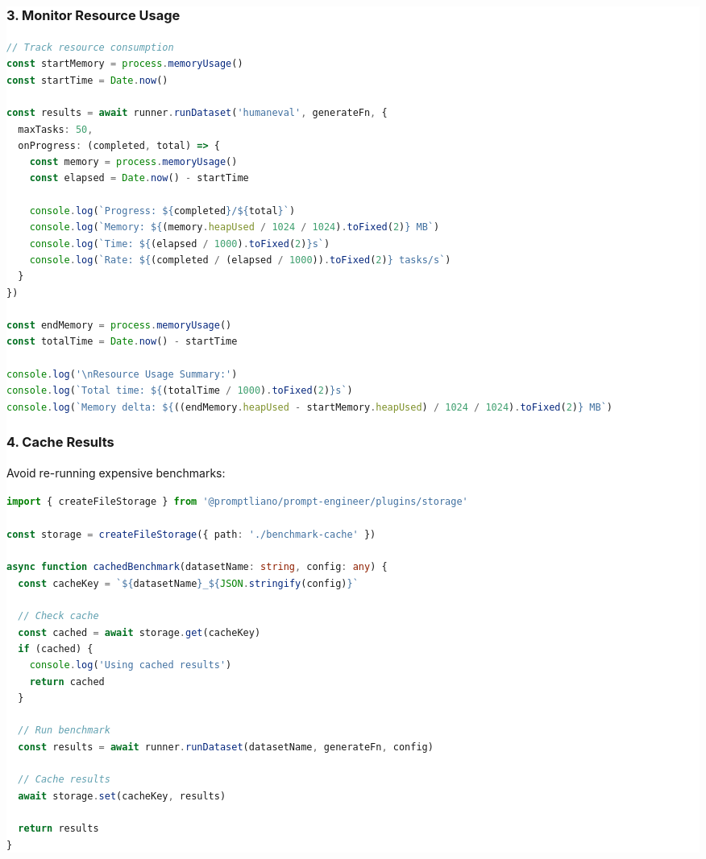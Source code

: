 ### 3. Monitor Resource Usage

```typescript
// Track resource consumption
const startMemory = process.memoryUsage()
const startTime = Date.now()

const results = await runner.runDataset('humaneval', generateFn, {
  maxTasks: 50,
  onProgress: (completed, total) => {
    const memory = process.memoryUsage()
    const elapsed = Date.now() - startTime
    
    console.log(`Progress: ${completed}/${total}`)
    console.log(`Memory: ${(memory.heapUsed / 1024 / 1024).toFixed(2)} MB`)
    console.log(`Time: ${(elapsed / 1000).toFixed(2)}s`)
    console.log(`Rate: ${(completed / (elapsed / 1000)).toFixed(2)} tasks/s`)
  }
})

const endMemory = process.memoryUsage()
const totalTime = Date.now() - startTime

console.log('\nResource Usage Summary:')
console.log(`Total time: ${(totalTime / 1000).toFixed(2)}s`)
console.log(`Memory delta: ${((endMemory.heapUsed - startMemory.heapUsed) / 1024 / 1024).toFixed(2)} MB`)
```

### 4. Cache Results

Avoid re-running expensive benchmarks:

```typescript
import { createFileStorage } from '@promptliano/prompt-engineer/plugins/storage'

const storage = createFileStorage({ path: './benchmark-cache' })

async function cachedBenchmark(datasetName: string, config: any) {
  const cacheKey = `${datasetName}_${JSON.stringify(config)}`
  
  // Check cache
  const cached = await storage.get(cacheKey)
  if (cached) {
    console.log('Using cached results')
    return cached
  }
  
  // Run benchmark
  const results = await runner.runDataset(datasetName, generateFn, config)
  
  // Cache results
  await storage.set(cacheKey, results)
  
  return results
}
```
